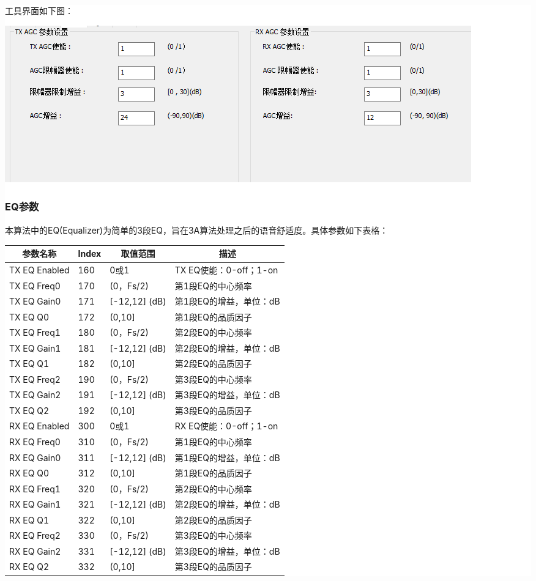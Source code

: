 工具界面如下图：

![](./resource/agc_param.png)

### EQ参数

本算法中的EQ(Equalizer)为简单的3段EQ，旨在3A算法处理之后的语音舒适度。具体参数如下表格：

| 参数名称      | Index | 取值范围      | 描述                    |
| ------------- | ----- | ------------- | ----------------------- |
| TX EQ Enabled | 160   | 0或1          | TX EQ使能：0-off；1-on  |
| TX EQ Freq0   | 170   | (0，Fs/2)     | 第1段EQ的中心频率       |
| TX EQ Gain0   | 171   | [-12,12] (dB) | 第1段EQ的增益，单位：dB |
| TX EQ Q0      | 172   | (0,10]        | 第1段EQ的品质因子       |
| TX EQ Freq1   | 180   | (0，Fs/2)     | 第2段EQ的中心频率       |
| TX EQ Gain1   | 181   | [-12,12] (dB) | 第2段EQ的增益，单位：dB |
| TX EQ Q1      | 182   | (0,10]        | 第2段EQ的品质因子       |
| TX EQ Freq2   | 190   | (0，Fs/2)     | 第3段EQ的中心频率       |
| TX EQ Gain2   | 191   | [-12,12] (dB) | 第3段EQ的增益，单位：dB |
| TX EQ Q2      | 192   | (0,10]        | 第3段EQ的品质因子       |
| RX EQ Enabled | 300   | 0或1          | RX EQ使能：0-off；1-on  |
| RX EQ Freq0   | 310   | (0，Fs/2)     | 第1段EQ的中心频率       |
| RX EQ Gain0   | 311   | [-12,12] (dB) | 第1段EQ的增益，单位：dB |
| RX EQ Q0      | 312   | (0,10]        | 第1段EQ的品质因子       |
| RX EQ Freq1   | 320   | (0，Fs/2)     | 第2段EQ的中心频率       |
| RX EQ Gain1   | 321   | [-12,12] (dB) | 第2段EQ的增益，单位：dB |
| RX EQ Q1      | 322   | (0,10]        | 第2段EQ的品质因子       |
| RX EQ Freq2   | 330   | (0，Fs/2)     | 第3段EQ的中心频率       |
| RX EQ Gain2   | 331   | [-12,12] (dB) | 第3段EQ的增益，单位：dB |
| RX EQ Q2      | 332   | (0,10]        | 第3段EQ的品质因子       |
